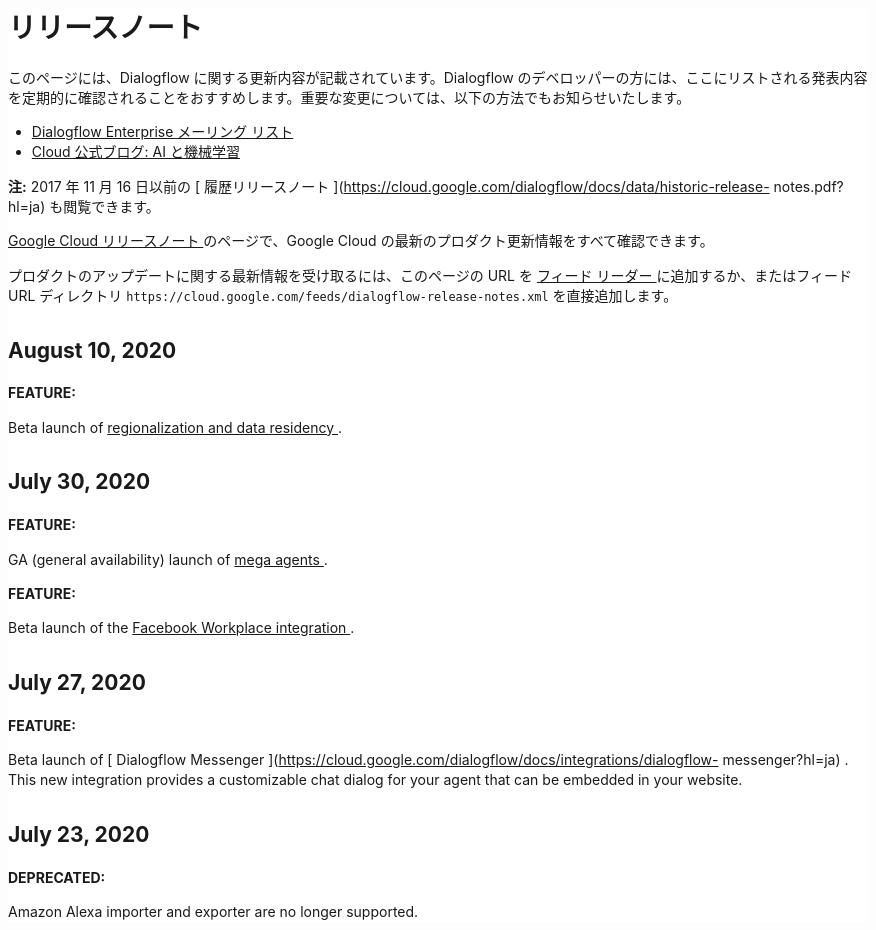 #  リリースノート

このページには、Dialogflow に関する更新内容が記載されています。Dialogflow
のデベロッパーの方には、ここにリストされる発表内容を定期的に確認されることをおすすめします。重要な変更については、以下の方法でもお知らせいたします。

  * [ Dialogflow Enterprise メーリング リスト ](https://groups.google.com/forum/?hl=ja#!forum/dialogflow-enterprise-edition-users)
  * [ Cloud 公式ブログ: AI と機械学習 ](https://cloud.google.com/blog/products/ai-machine-learning?hl=ja)

**注:** 2017 年 11 月 16 日以前の [ 履歴リリースノート
](https://cloud.google.com/dialogflow/docs/data/historic-release-
notes.pdf?hl=ja) も閲覧できます。

[ Google Cloud リリースノート ](https://cloud.google.com/release-notes?hl=ja)
のページで、Google Cloud の最新のプロダクト更新情報をすべて確認できます。

プロダクトのアップデートに関する最新情報を受け取るには、このページの URL を [ フィード リーダー
](https://wikipedia.org/wiki/Comparison_of_feed_aggregators) に追加するか、またはフィード
URL ディレクトリ ` https://cloud.google.com/feeds/dialogflow-release-notes.xml `
を直接追加します。

##  August 10, 2020

**FEATURE:**

Beta launch of [ regionalization and data residency
](https://cloud.google.com/dialogflow/docs/how/region?hl=ja) .

##  July 30, 2020

**FEATURE:**

GA (general availability) launch of [ mega agents
](https://cloud.google.com/dialogflow/docs/agents-mega?hl=ja) .

**FEATURE:**

Beta launch of the [ Facebook Workplace integration
](https://cloud.google.com/dialogflow/docs/integrations/workplace?hl=ja) .

##  July 27, 2020

**FEATURE:**

Beta launch of [ Dialogflow Messenger
](https://cloud.google.com/dialogflow/docs/integrations/dialogflow-
messenger?hl=ja) . This new integration provides a customizable chat dialog
for your agent that can be embedded in your website.

##  July 23, 2020

**DEPRECATED:**

Amazon Alexa importer and exporter are no longer supported.
